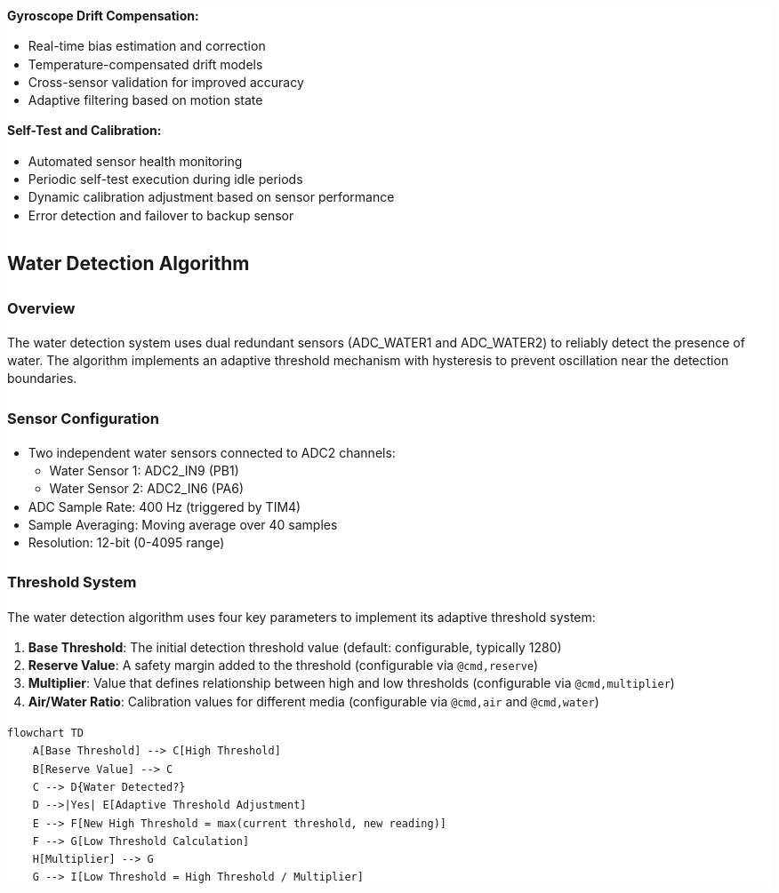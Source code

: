 **Gyroscope Drift Compensation:**

- Real-time bias estimation and correction
- Temperature-compensated drift models
- Cross-sensor validation for improved accuracy
- Adaptive filtering based on motion state

**Self-Test and Calibration:**

- Automated sensor health monitoring
- Periodic self-test execution during idle periods
- Dynamic calibration adjustment based on sensor performance
- Error detection and failover to backup sensor

## Water Detection Algorithm

### Overview

The water detection system uses dual redundant sensors (ADC_WATER1 and ADC_WATER2) to reliably detect the presence of water. The algorithm implements an adaptive threshold mechanism with hysteresis to prevent oscillation near the detection boundaries.

### Sensor Configuration

- Two independent water sensors connected to ADC2 channels:
  - Water Sensor 1: ADC2_IN9 (PB1)
  - Water Sensor 2: ADC2_IN6 (PA6)
- ADC Sample Rate: 400 Hz (triggered by TIM4)
- Sample Averaging: Moving average over 40 samples
- Resolution: 12-bit (0-4095 range)

### Threshold System

The water detection algorithm uses four key parameters to implement its adaptive threshold system:

1. **Base Threshold**: The initial detection threshold value (default: configurable, typically 1280)
2. **Reserve Value**: A safety margin added to the threshold (configurable via `@cmd,reserve`)
3. **Multiplier**: Value that defines relationship between high and low thresholds (configurable via `@cmd,multiplier`)
4. **Air/Water Ratio**: Calibration values for different media (configurable via `@cmd,air` and `@cmd,water`)

```mermaid
flowchart TD
    A[Base Threshold] --> C[High Threshold]
    B[Reserve Value] --> C
    C --> D{Water Detected?}
    D -->|Yes| E[Adaptive Threshold Adjustment]
    E --> F[New High Threshold = max(current threshold, new reading)]
    F --> G[Low Threshold Calculation]
    H[Multiplier] --> G
    G --> I[Low Threshold = High Threshold / Multiplier]
```
